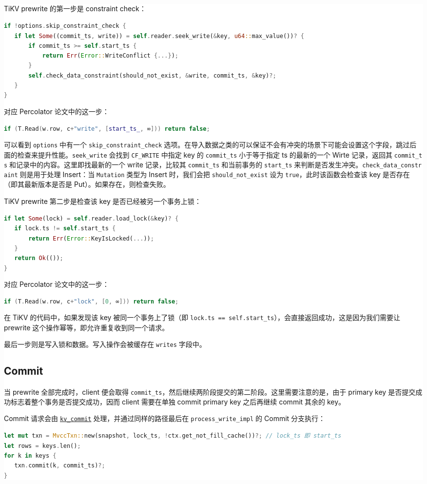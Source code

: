 TiKV prewrite 的第一步是 constraint check：
 
```rust
if !options.skip_constraint_check {
   if let Some((commit_ts, write)) = self.reader.seek_write(&key, u64::max_value())? {
       if commit_ts >= self.start_ts {
           return Err(Error::WriteConflict {...});
       }
       self.check_data_constraint(should_not_exist, &write, commit_ts, &key)?;
   }
}
```
 
对应 Percolator 论文中的这一步：
 
```c++
if (T.Read(w.row, c+"write", [start_ts_, ∞])) return false;
```
 
可以看到 `options` 中有一个 `skip_constraint_check` 选项。在导入数据之类的可以保证不会有冲突的场景下可能会设置这个字段，跳过后面的检查来提升性能。`seek_write` 会找到 `CF_WRITE` 中指定 key 的 `commit_ts` 小于等于指定 ts 的最新的一个 Wirte 记录，返回其 `commit_ts` 和记录中的内容。这里即找最新的一个 write 记录，比较其 `commit_ts` 和当前事务的 `start_ts` 来判断是否发生冲突。`check_data_constraint` 则是用于处理 Insert：当 `Mutation` 类型为 Insert 时，我们会把 `should_not_exist` 设为 `true`，此时该函数会检查该 key 是否存在（即其最新版本是否是 Put）。如果存在，则检查失败。
 
TiKV prewrite 第二步是检查该 key 是否已经被另一个事务上锁：
 
```rust
if let Some(lock) = self.reader.load_lock(&key)? {
   if lock.ts != self.start_ts {
       return Err(Error::KeyIsLocked(...));
   }
   return Ok(());
}
```
 
对应 Percolator 论文中的这一步：
 
```c++
if (T.Read(w.row, c+"lock", [0, ∞])) return false;
```
 
在 TiKV 的代码中，如果发现该 key 被同一个事务上了锁（即 `lock.ts == self.start_ts`），会直接返回成功，这是因为我们需要让 prewrite 这个操作幂等，即允许重复收到同一个请求。
 
最后一步则是写入锁和数据。写入操作会被缓存在 `writes` 字段中。
 
## Commit
 
当 prewrite 全部完成时，client 便会取得 `commit_ts`，然后继续两阶段提交的第二阶段。这里需要注意的是，由于 primary key 是否提交成功标志着整个事务是否提交成功，因而 client 需要在单独 commit primary key 之后再继续 commit 其余的 key。
 
Commit 请求会由 [`kv_commit`](https://github.com/tikv/tikv/blob/5024ad08fc7101ba25f17c46b0264cd27d733bb1/src/server/service/kv.rs#L181) 处理，并通过同样的路径最后在 `process_write_impl` 的 Commit 分支执行：
 
```rust
let mut txn = MvccTxn::new(snapshot, lock_ts, !ctx.get_not_fill_cache())?; // lock_ts 即 start_ts
let rows = keys.len();
for k in keys {
   txn.commit(k, commit_ts)?;
}
```
 